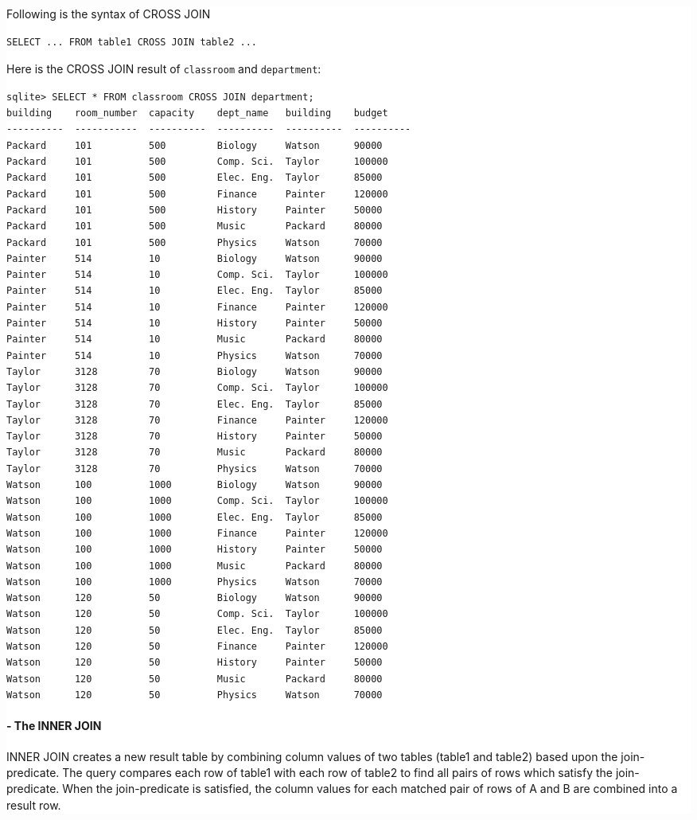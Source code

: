Following is the syntax of CROSS JOIN

```
SELECT ... FROM table1 CROSS JOIN table2 ...
```

Here is the CROSS JOIN result of `classroom` and `department`:
```
sqlite> SELECT * FROM classroom CROSS JOIN department;
building    room_number  capacity    dept_name   building    budget    
----------  -----------  ----------  ----------  ----------  ----------
Packard     101          500         Biology     Watson      90000     
Packard     101          500         Comp. Sci.  Taylor      100000    
Packard     101          500         Elec. Eng.  Taylor      85000     
Packard     101          500         Finance     Painter     120000    
Packard     101          500         History     Painter     50000     
Packard     101          500         Music       Packard     80000     
Packard     101          500         Physics     Watson      70000     
Painter     514          10          Biology     Watson      90000     
Painter     514          10          Comp. Sci.  Taylor      100000    
Painter     514          10          Elec. Eng.  Taylor      85000     
Painter     514          10          Finance     Painter     120000    
Painter     514          10          History     Painter     50000     
Painter     514          10          Music       Packard     80000     
Painter     514          10          Physics     Watson      70000     
Taylor      3128         70          Biology     Watson      90000     
Taylor      3128         70          Comp. Sci.  Taylor      100000    
Taylor      3128         70          Elec. Eng.  Taylor      85000     
Taylor      3128         70          Finance     Painter     120000    
Taylor      3128         70          History     Painter     50000     
Taylor      3128         70          Music       Packard     80000     
Taylor      3128         70          Physics     Watson      70000     
Watson      100          1000        Biology     Watson      90000     
Watson      100          1000        Comp. Sci.  Taylor      100000    
Watson      100          1000        Elec. Eng.  Taylor      85000     
Watson      100          1000        Finance     Painter     120000    
Watson      100          1000        History     Painter     50000     
Watson      100          1000        Music       Packard     80000     
Watson      100          1000        Physics     Watson      70000     
Watson      120          50          Biology     Watson      90000     
Watson      120          50          Comp. Sci.  Taylor      100000    
Watson      120          50          Elec. Eng.  Taylor      85000     
Watson      120          50          Finance     Painter     120000    
Watson      120          50          History     Painter     50000     
Watson      120          50          Music       Packard     80000     
Watson      120          50          Physics     Watson      70000     
```

#### - The INNER JOIN
INNER JOIN creates a new result table by combining column values of two tables (table1 and table2) based upon the join-predicate. The query compares each row of table1 with each row of table2 to find all pairs of rows which satisfy the join-predicate. When the join-predicate is satisfied, the column values for each matched pair of rows of A and B are combined into a result row.
